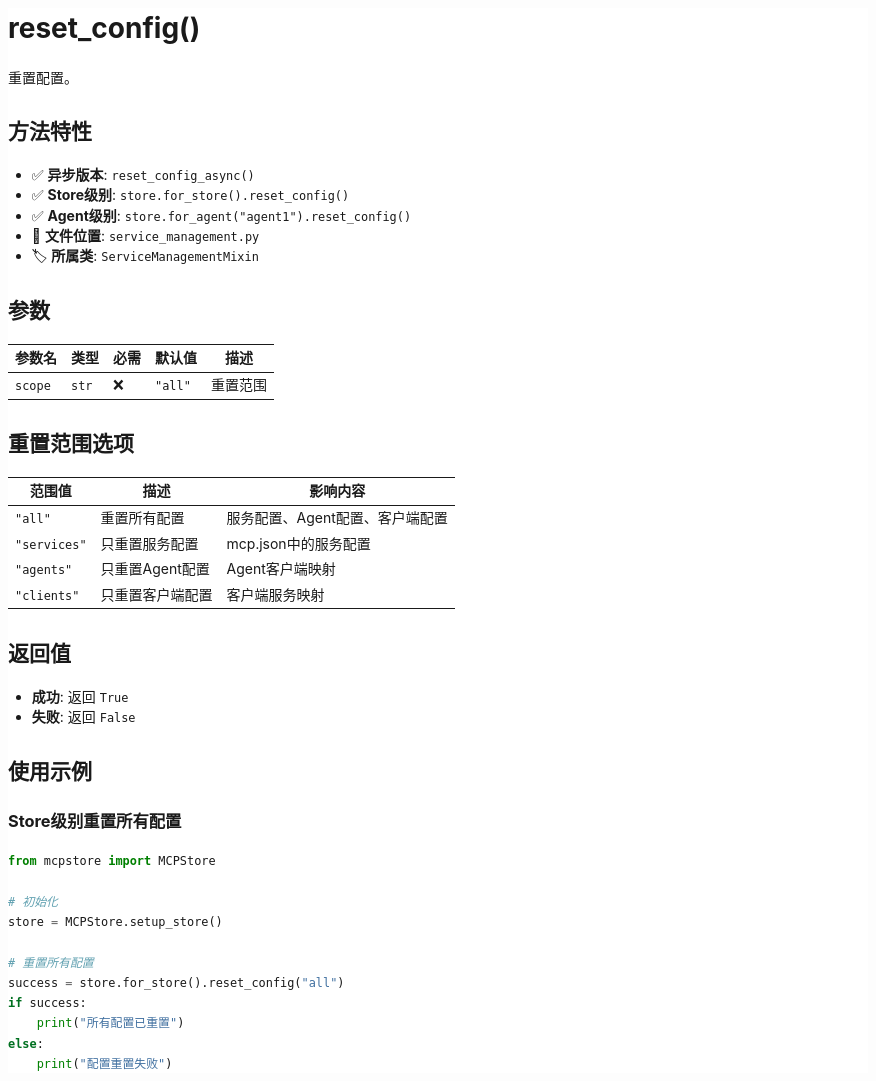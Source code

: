 # reset_config()

重置配置。

## 方法特性

- ✅ **异步版本**: `reset_config_async()`
- ✅ **Store级别**: `store.for_store().reset_config()`
- ✅ **Agent级别**: `store.for_agent("agent1").reset_config()`
- 📁 **文件位置**: `service_management.py`
- 🏷️ **所属类**: `ServiceManagementMixin`

## 参数

| 参数名 | 类型 | 必需 | 默认值 | 描述 |
|--------|------|------|--------|------|
| `scope` | `str` | ❌ | `"all"` | 重置范围 |

## 重置范围选项

| 范围值 | 描述 | 影响内容 |
|--------|------|----------|
| `"all"` | 重置所有配置 | 服务配置、Agent配置、客户端配置 |
| `"services"` | 只重置服务配置 | mcp.json中的服务配置 |
| `"agents"` | 只重置Agent配置 | Agent客户端映射 |
| `"clients"` | 只重置客户端配置 | 客户端服务映射 |

## 返回值

- **成功**: 返回 `True`
- **失败**: 返回 `False`

## 使用示例

### Store级别重置所有配置

```python
from mcpstore import MCPStore

# 初始化
store = MCPStore.setup_store()

# 重置所有配置
success = store.for_store().reset_config("all")
if success:
    print("所有配置已重置")
else:
    print("配置重置失败")
```
